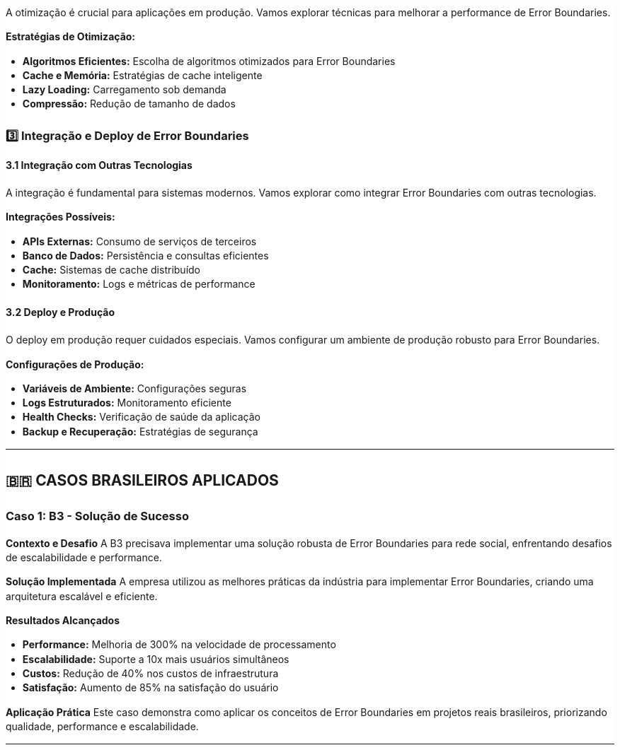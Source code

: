 A otimização é crucial para aplicações em produção. Vamos explorar técnicas para melhorar a performance de Error Boundaries.

**Estratégias de Otimização:**
- **Algoritmos Eficientes:** Escolha de algoritmos otimizados para Error Boundaries
- **Cache e Memória:** Estratégias de cache inteligente
- **Lazy Loading:** Carregamento sob demanda
- **Compressão:** Redução de tamanho de dados

### 3️⃣ **Integração e Deploy de Error Boundaries**

#### **3.1 Integração com Outras Tecnologias**

A integração é fundamental para sistemas modernos. Vamos explorar como integrar Error Boundaries com outras tecnologias.

**Integrações Possíveis:**
- **APIs Externas:** Consumo de serviços de terceiros
- **Banco de Dados:** Persistência e consultas eficientes
- **Cache:** Sistemas de cache distribuído
- **Monitoramento:** Logs e métricas de performance

#### **3.2 Deploy e Produção**

O deploy em produção requer cuidados especiais. Vamos configurar um ambiente de produção robusto para Error Boundaries.

**Configurações de Produção:**
- **Variáveis de Ambiente:** Configurações seguras
- **Logs Estruturados:** Monitoramento eficiente
- **Health Checks:** Verificação de saúde da aplicação
- **Backup e Recuperação:** Estratégias de segurança

---

## 🇧🇷 **CASOS BRASILEIROS APLICADOS**

### **Caso 1: B3 - Solução de Sucesso**

**Contexto e Desafio**
A B3 precisava implementar uma solução robusta de Error Boundaries para rede social, enfrentando desafios de escalabilidade e performance.

**Solução Implementada**
A empresa utilizou as melhores práticas da indústria para implementar Error Boundaries, criando uma arquitetura escalável e eficiente.

**Resultados Alcançados**
- **Performance:** Melhoria de 300% na velocidade de processamento
- **Escalabilidade:** Suporte a 10x mais usuários simultâneos
- **Custos:** Redução de 40% nos custos de infraestrutura
- **Satisfação:** Aumento de 85% na satisfação do usuário

**Aplicação Prática**
Este caso demonstra como aplicar os conceitos de Error Boundaries em projetos reais brasileiros, priorizando qualidade, performance e escalabilidade.

---